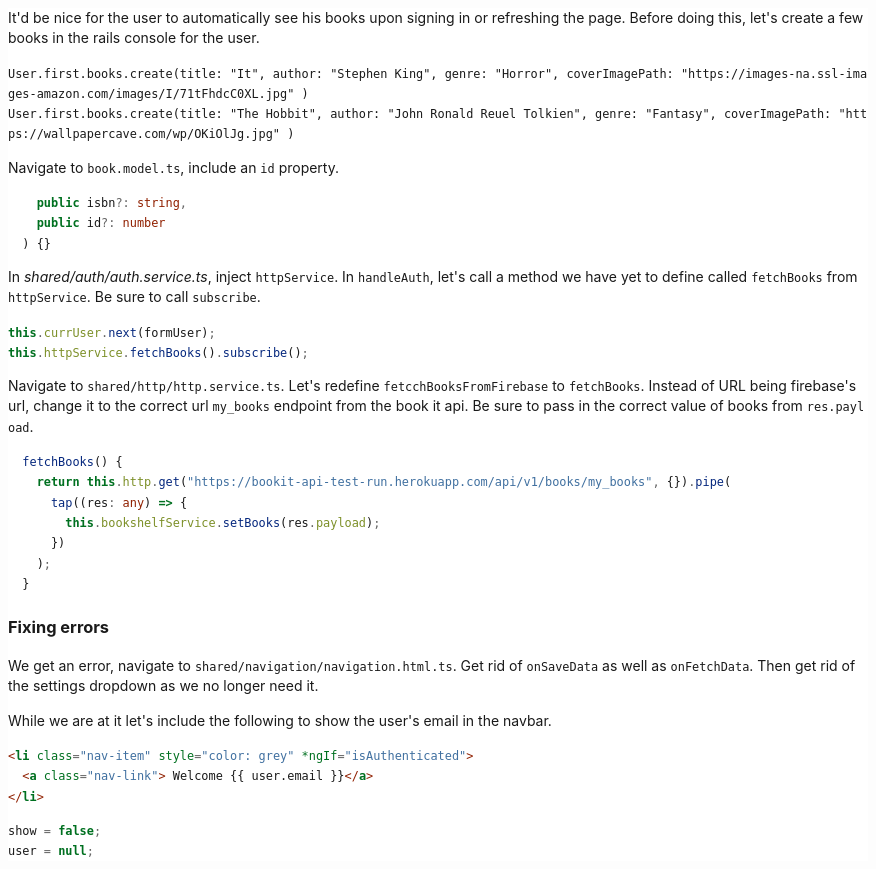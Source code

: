 It'd be nice for the user to automatically see his books upon signing in or refreshing the page. Before doing this, let's create a few books in the rails console for the user.

```
User.first.books.create(title: "It", author: "Stephen King", genre: "Horror", coverImagePath: "https://images-na.ssl-images-amazon.com/images/I/71tFhdcC0XL.jpg" )
User.first.books.create(title: "The Hobbit", author: "John Ronald Reuel Tolkien", genre: "Fantasy", coverImagePath: "https://wallpapercave.com/wp/OKiOlJg.jpg" )
```

Navigate to `book.model.ts`, include an `id` property.

```ts
    public isbn?: string,
    public id?: number
  ) {}
```

In _shared/auth/auth.service.ts_, inject `httpService`. In `handleAuth`, let's call a method we have yet to define called `fetchBooks` from `httpService`. Be sure to call `subscribe`.

```ts
this.currUser.next(formUser);
this.httpService.fetchBooks().subscribe();
```

Navigate to `shared/http/http.service.ts`. Let's redefine `fetcchBooksFromFirebase` to `fetchBooks`. Instead of URL being firebase's url, change it to the correct url `my_books` endpoint from the book it api. Be sure to pass in the correct value of books from `res.payload`.

```ts
  fetchBooks() {
    return this.http.get("https://bookit-api-test-run.herokuapp.com/api/v1/books/my_books", {}).pipe(
      tap((res: any) => {
        this.bookshelfService.setBooks(res.payload);
      })
    );
  }
```

### Fixing errors

We get an error, navigate to `shared/navigation/navigation.html.ts`. Get rid of `onSaveData` as well as `onFetchData`. Then get rid of the settings dropdown as we no longer need it.

While we are at it let's include the following to show the user's email in the navbar.

```html
<li class="nav-item" style="color: grey" *ngIf="isAuthenticated">
  <a class="nav-link"> Welcome {{ user.email }}</a>
</li>
```

```ts
show = false;
user = null;
```
